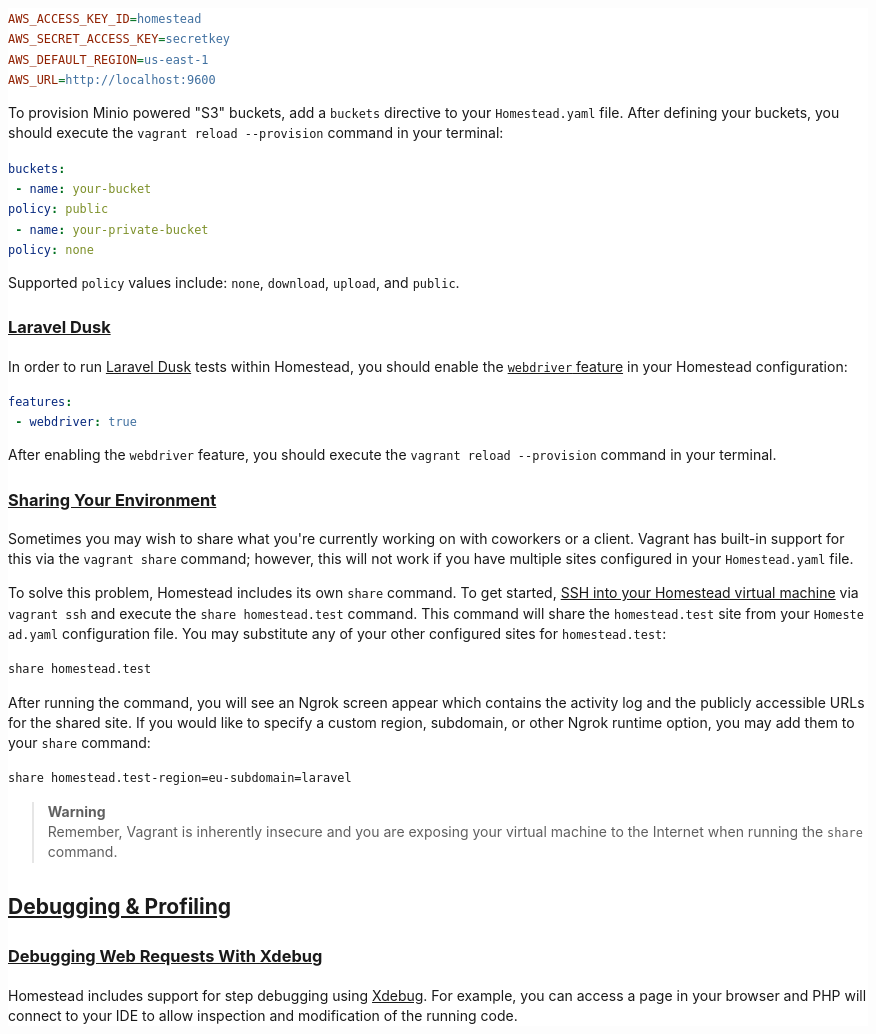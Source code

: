 ```ini	
AWS_ACCESS_KEY_ID=homestead
AWS_SECRET_ACCESS_KEY=secretkey
AWS_DEFAULT_REGION=us-east-1
AWS_URL=http://localhost:9600
```
To provision Minio powered "S3" buckets, add a `buckets` directive to your `Homestead.yaml` file. After defining your buckets, you should execute the `vagrant reload --provision` command in your terminal:

```yaml	
buckets:
 - name: your-bucket
policy: public
 - name: your-private-bucket
policy: none
```
Supported `policy` values include: `none`, `download`, `upload`, and `public`.

### [Laravel Dusk](#laravel-dusk)
In order to run [Laravel Dusk](/docs/master/dusk) tests within Homestead, you should enable the [`webdriver` feature](#installing-optional-features) in your Homestead configuration:

```yaml	
features:
 - webdriver: true
```
After enabling the `webdriver` feature, you should execute the `vagrant reload --provision` command in your terminal.

### [Sharing Your Environment](#sharing-your-environment)
Sometimes you may wish to share what you're currently working on with coworkers or a client. Vagrant has built-in support for this via the `vagrant share` command; however, this will not work if you have multiple sites configured in your `Homestead.yaml` file.

To solve this problem, Homestead includes its own `share` command. To get started, [SSH into your Homestead virtual machine](#connecting-via-ssh) via `vagrant ssh` and execute the `share homestead.test` command. This command will share the `homestead.test` site from your `Homestead.yaml` configuration file. You may substitute any of your other configured sites for `homestead.test`:

```shell	
share homestead.test
```
After running the command, you will see an Ngrok screen appear which contains the activity log and the publicly accessible URLs for the shared site. If you would like to specify a custom region, subdomain, or other Ngrok runtime option, you may add them to your `share` command:

```shell	
share homestead.test-region=eu-subdomain=laravel
```
> **Warning**  
>  Remember, Vagrant is inherently insecure and you are exposing your virtual machine to the Internet when running the `share` command.

## [Debugging & Profiling](#debugging-and-profiling)
### [Debugging Web Requests With Xdebug](#debugging-web-requests)
Homestead includes support for step debugging using [Xdebug](https://xdebug.org). For example, you can access a page in your browser and PHP will connect to your IDE to allow inspection and modification of the running code.

